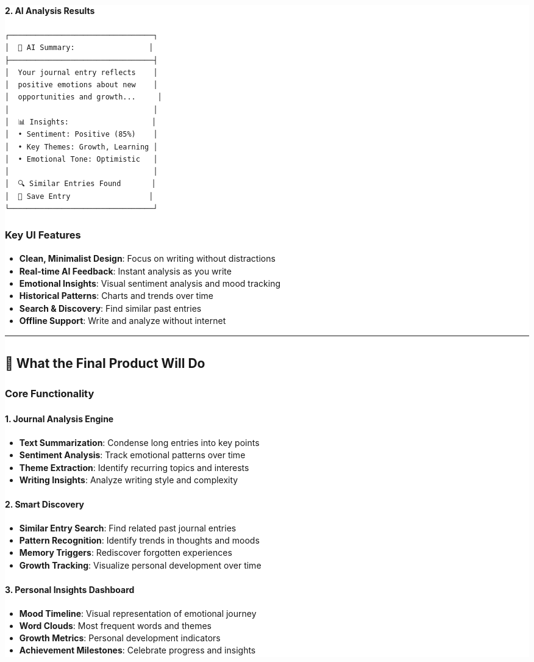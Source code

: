 #### **2. AI Analysis Results**
```
┌─────────────────────────────────┐
│  🧠 AI Summary:                 │
├─────────────────────────────────┤
│  Your journal entry reflects    │
│  positive emotions about new    │
│  opportunities and growth...     │
│                                 │
│  📊 Insights:                   │
│  • Sentiment: Positive (85%)    │
│  • Key Themes: Growth, Learning │
│  • Emotional Tone: Optimistic   │
│                                 │
│  🔍 Similar Entries Found       │
│  📅 Save Entry                  │
└─────────────────────────────────┘
```

### **Key UI Features**
- **Clean, Minimalist Design**: Focus on writing without distractions
- **Real-time AI Feedback**: Instant analysis as you write
- **Emotional Insights**: Visual sentiment analysis and mood tracking
- **Historical Patterns**: Charts and trends over time
- **Search & Discovery**: Find similar past entries
- **Offline Support**: Write and analyze without internet

---

## 🔮 What the Final Product Will Do

### **Core Functionality**

#### **1. Journal Analysis Engine**
- **Text Summarization**: Condense long entries into key points
- **Sentiment Analysis**: Track emotional patterns over time
- **Theme Extraction**: Identify recurring topics and interests
- **Writing Insights**: Analyze writing style and complexity

#### **2. Smart Discovery**
- **Similar Entry Search**: Find related past journal entries
- **Pattern Recognition**: Identify trends in thoughts and moods
- **Memory Triggers**: Rediscover forgotten experiences
- **Growth Tracking**: Visualize personal development over time

#### **3. Personal Insights Dashboard**
- **Mood Timeline**: Visual representation of emotional journey
- **Word Clouds**: Most frequent words and themes
- **Growth Metrics**: Personal development indicators
- **Achievement Milestones**: Celebrate progress and insights
